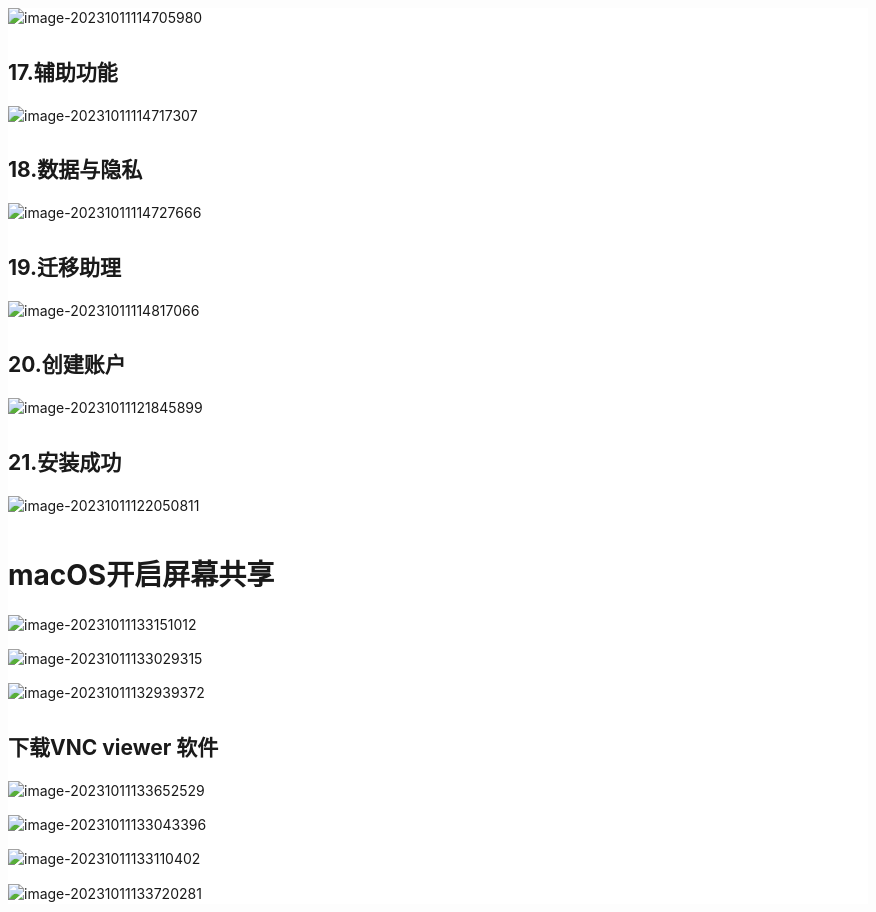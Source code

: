 ![image-20231011114705980](https://imgoss.xgss.net/picgo/image-20231011114705980.png?aliyun)

## 17.辅助功能

![image-20231011114717307](https://imgoss.xgss.net/picgo/image-20231011114717307.png?aliyun)

## 18.数据与隐私

![image-20231011114727666](https://imgoss.xgss.net/picgo/image-20231011114727666.png?aliyun)

## 19.迁移助理

![image-20231011114817066](https://imgoss.xgss.net/picgo/image-20231011114817066.png?aliyun)



## 20.创建账户

![image-20231011121845899](https://imgoss.xgss.net/picgo/image-20231011121845899.png?aliyun)



## 21.安装成功

![image-20231011122050811](https://imgoss.xgss.net/picgo/image-20231011122050811.png?aliyun)



# macOS开启屏幕共享

![image-20231011133151012](https://imgoss.xgss.net/picgo/image-20231011133151012.png?aliyun)

![image-20231011133029315](https://imgoss.xgss.net/picgo/image-20231011133029315.png?aliyun)

![image-20231011132939372](https://imgoss.xgss.net/picgo/image-20231011132939372.png?aliyun)

## 下载VNC viewer 软件

![image-20231011133652529](https://imgoss.xgss.net/picgo/image-20231011133652529.png?aliyun)

![image-20231011133043396](https://imgoss.xgss.net/picgo/image-20231011133043396.png?aliyun)



![image-20231011133110402](https://imgoss.xgss.net/picgo/image-20231011133110402.png?aliyun)



![image-20231011133720281](https://imgoss.xgss.net/picgo/image-20231011133720281.png?aliyun)
